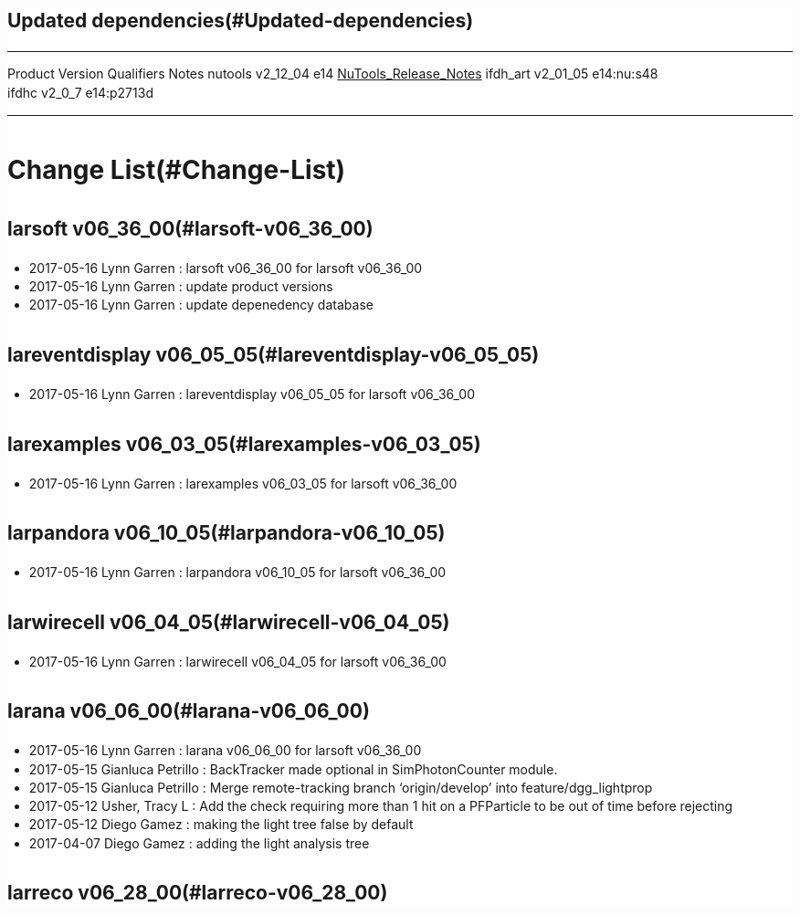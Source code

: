 Updated dependencies(#Updated-dependencies)
----------------------------------------------

  ----------- ------------ ------------ --------------------------------------------------------------------------------------------------
  Product     Version      Qualifiers   Notes
  nutools     v2\_12\_04   e14          [NuTools\_Release\_Notes](/redmine/projects/nutools/wiki/NuTools_Release_Notes#nutools-v2_12_04)
  ifdh\_art   v2\_01\_05   e14:nu:s48   
  ifdhc       v2\_0\_7     e14:p2713d   
  ----------- ------------ ------------ --------------------------------------------------------------------------------------------------

Change List(#Change-List)
============================

larsoft v06\_36\_00(#larsoft-v06_36_00)
------------------------------------------

-   2017-05-16 Lynn Garren : larsoft v06\_36\_00 for larsoft v06\_36\_00
-   2017-05-16 Lynn Garren : update product versions
-   2017-05-16 Lynn Garren : update depenedency database

lareventdisplay v06\_05\_05(#lareventdisplay-v06_05_05)
----------------------------------------------------------

-   2017-05-16 Lynn Garren : lareventdisplay v06\_05\_05 for larsoft v06\_36\_00

larexamples v06\_03\_05(#larexamples-v06_03_05)
--------------------------------------------------

-   2017-05-16 Lynn Garren : larexamples v06\_03\_05 for larsoft v06\_36\_00

larpandora v06\_10\_05(#larpandora-v06_10_05)
------------------------------------------------

-   2017-05-16 Lynn Garren : larpandora v06\_10\_05 for larsoft v06\_36\_00

larwirecell v06\_04\_05(#larwirecell-v06_04_05)
--------------------------------------------------

-   2017-05-16 Lynn Garren : larwirecell v06\_04\_05 for larsoft v06\_36\_00

larana v06\_06\_00(#larana-v06_06_00)
----------------------------------------

-   2017-05-16 Lynn Garren : larana v06\_06\_00 for larsoft v06\_36\_00
-   2017-05-15 Gianluca Petrillo : BackTracker made optional in SimPhotonCounter module.
-   2017-05-15 Gianluca Petrillo : Merge remote-tracking branch ‘origin/develop’ into feature/dgg\_lightprop
-   2017-05-12 Usher, Tracy L : Add the check requiring more than 1 hit on a PFParticle to be out of time before rejecting
-   2017-05-12 Diego Gamez : making the light tree false by default
-   2017-04-07 Diego Gamez : adding the light analysis tree

larreco v06\_28\_00(#larreco-v06_28_00)
------------------------------------------
